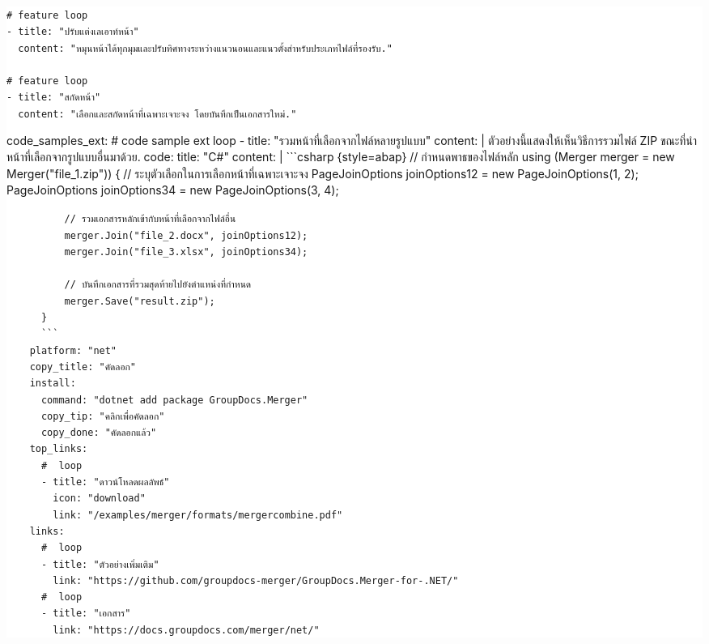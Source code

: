     # feature loop
    - title: "ปรับแต่งเลเอาท์หน้า"
      content: "หมุนหน้าได้ทุกมุมและปรับทิศทางระหว่างแนวนอนและแนวตั้งสำหรับประเภทไฟล์ที่รองรับ."

    # feature loop
    - title: "สกัดหน้า"
      content: "เลือกและสกัดหน้าที่เฉพาะเจาะจง โดยบันทึกเป็นเอกสารใหม่."
      
  code_samples_ext:
    # code sample ext loop
    - title: "รวมหน้าที่เลือกจากไฟล์หลายรูปแบบ"
      content: |
        ตัวอย่างนี้แสดงให้เห็นวิธีการรวมไฟล์ ZIP ขณะที่นำหน้าที่เลือกจากรูปแบบอื่นมาด้วย.
      code:
        title: "C#"
        content: |
          ```csharp {style=abap}
          // กำหนดพาธของไฟล์หลัก
          using (Merger merger = new Merger("file_1.zip"))
          {
              // ระบุตัวเลือกในการเลือกหน้าที่เฉพาะเจาะจง
              PageJoinOptions joinOptions12 = new PageJoinOptions(1, 2);
              PageJoinOptions joinOptions34 = new PageJoinOptions(3, 4);
          
              // รวมเอกสารหลักเข้ากับหน้าที่เลือกจากไฟล์อื่น
              merger.Join("file_2.docx", joinOptions12);
              merger.Join("file_3.xlsx", joinOptions34);

              // บันทึกเอกสารที่รวมสุดท้ายไปยังตำแหน่งที่กำหนด
              merger.Save("result.zip");
          }
          ```
        platform: "net"
        copy_title: "คัดลอก"
        install:
          command: "dotnet add package GroupDocs.Merger"
          copy_tip: "คลิกเพื่อคัดลอก"
          copy_done: "คัดลอกแล้ว"
        top_links:
          #  loop
          - title: "ดาวน์โหลดผลลัพธ์"
            icon: "download"
            link: "/examples/merger/formats/mergercombine.pdf"
        links:
          #  loop
          - title: "ตัวอย่างเพิ่มเติม"
            link: "https://github.com/groupdocs-merger/GroupDocs.Merger-for-.NET/"
          #  loop
          - title: "เอกสาร"
            link: "https://docs.groupdocs.com/merger/net/"
            